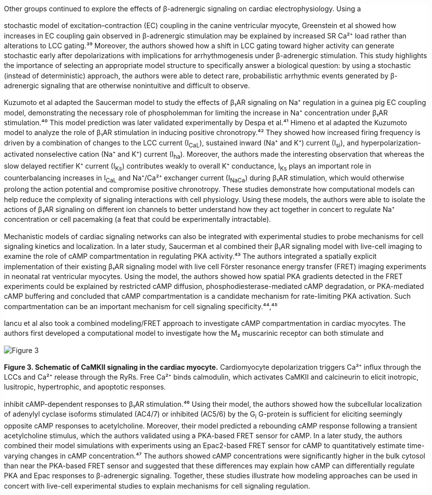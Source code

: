 Other groups continued to explore the effects of β-adrenergic signaling on cardiac electrophysiology. Using a

stochastic model of excitation–contraction (EC) coupling in the canine ventricular myocyte, Greenstein et al showed how increases in EC coupling gain observed in β-adrenergic stimulation may be explained by increased SR Ca²⁺ load rather than alterations to LCC gating.³⁹ Moreover, the authors showed how a shift in LCC gating toward higher activity can generate stochastic early after depolarizations with implications for arrhythmogenesis under β-adrenergic stimulation. This study highlights the importance of selecting an appropriate model structure to specifically answer a biological question: by using a stochastic (instead of deterministic) approach, the authors were able to detect rare, probabilistic arrhythmic events generated by β-adrenergic signaling that are otherwise nonintuitive and difficult to observe.

Kuzumoto et al adapted the Saucerman model to study the effects of β₁AR signaling on Na⁺ regulation in a guinea pig EC coupling model, demonstrating the necessary role of phospholemman for limiting the increase in Na⁺ concentration under β₁AR stimulation.⁴⁰ This model prediction was later validated experimentally by Despa et al.⁴¹ Himeno et al adapted the Kuzumoto model to analyze the role of β₁AR stimulation in inducing positive chronotropy.⁴² They showed how increased firing frequency is driven by a combination of changes to the LCC current (I<sub>CaL</sub>), sustained inward (Na⁺ and K⁺) current (I<sub>si</sub>), and hyperpolarization-activated nonselective cation (Na⁺ and K⁺) current (I<sub>ha</sub>). Moreover, the authors made the interesting observation that whereas the slow delayed rectifier K⁺ current (I<sub>Ks</sub>) contributes weakly to overall K⁺ conductance, I<sub>Ks</sub> plays an important role in counterbalancing increases in I<sub>CaL</sub> and Na⁺/Ca²⁺ exchanger current (I<sub>NaCa</sub>) during β₁AR stimulation, which would otherwise prolong the action potential and compromise positive chronotropy. These studies demonstrate how computational models can help reduce the complexity of signaling interactions with cell physiology. Using these models, the authors were able to isolate the actions of β₁AR signaling on different ion channels to better understand how they act together in concert to regulate Na⁺ concentration or cell pacemaking (a feat that could be experimentally intractable).

Mechanistic models of cardiac signaling networks can also be integrated with experimental studies to probe mechanisms for cell signaling kinetics and localization. In a later study, Saucerman et al combined their β₁AR signaling model with live-cell imaging to examine the role of cAMP compartmentation in regulating PKA activity.⁴³ The authors integrated a spatially explicit implementation of their existing β₁AR signaling model with live cell Förster resonance energy transfer (FRET) imaging experiments in neonatal rat ventricular myocytes. Using the model, the authors showed how spatial PKA gradients detected in the FRET experiments could be explained by restricted cAMP diffusion, phosphodiesterase-mediated cAMP degradation, or PKA-mediated cAMP buffering and concluded that cAMP compartmentation is a candidate mechanism for rate-limiting PKA activation. Such compartmentation can be an important mechanism for cell signaling specificity.⁴⁴,⁴⁵

Iancu et al also took a combined modeling/FRET approach to investigate cAMP compartmentation in cardiac myocytes. The authors first developed a computational model to investigate how the M₂ muscarinic receptor can both stimulate and

![Figure 3](#fig3)

**Figure 3. Schematic of CaMKII signaling in the cardiac myocyte.** Cardiomyocyte depolarization triggers Ca²⁺ influx through the LCCs and Ca²⁺ release through the RyRs. Free Ca²⁺ binds calmodulin, which activates CaMKII and calcineurin to elicit inotropic, lusitropic, hypertrophic, and apoptotic responses.

inhibit cAMP-dependent responses to β₁AR stimulation.⁴⁶ Using their model, the authors showed how the subcellular localization of adenylyl cyclase isoforms stimulated (AC4/7) or inhibited (AC5/6) by the G<sub>i</sub> G-protein is sufficient for eliciting seemingly opposite cAMP responses to acetylcholine. Moreover, their model predicted a rebounding cAMP response following a transient acetylcholine stimulus, which the authors validated using a PKA-based FRET sensor for cAMP. In a later study, the authors combined their model simulations with experiments using an Epac2-based FRET sensor for cAMP to quantitatively estimate time-varying changes in cAMP concentration.⁴⁷ The authors showed cAMP concentrations were significantly higher in the bulk cytosol than near the PKA-based FRET sensor and suggested that these differences may explain how cAMP can differentially regulate PKA and Epac responses to β-adrenergic signaling. Together, these studies illustrate how modeling approaches can be used in concert with live-cell experimental studies to explain mechanisms for cell signaling regulation.
